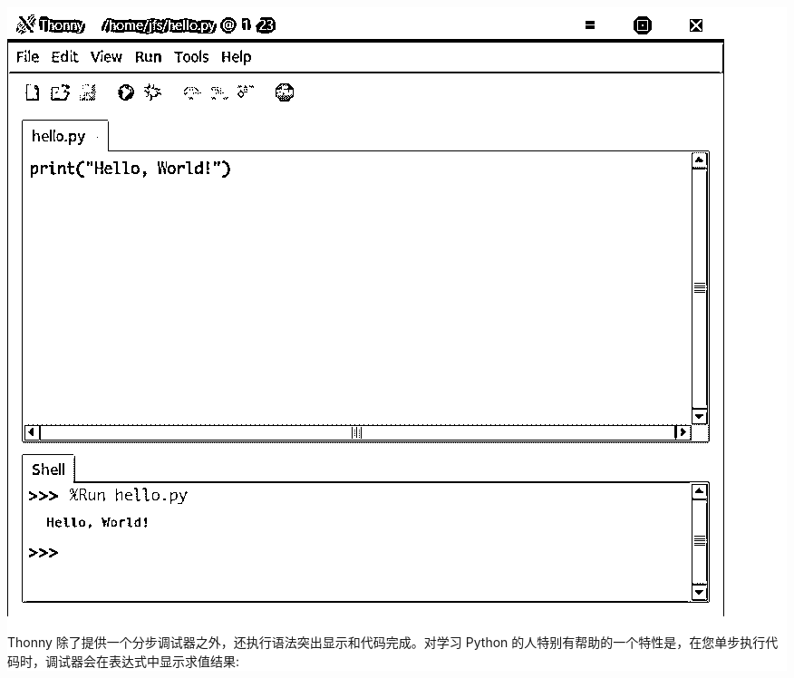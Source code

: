 [![Python Thonny editor](img/9e184f6ac0e4369798dd120059552c5b.png)](https://files.realpython.com/media/thonny-editor.fc8d59bbcaa7.png)

Thonny 除了提供一个分步调试器之外，还执行语法突出显示和代码完成。对学习 Python 的人特别有帮助的一个特性是，在您单步执行代码时，调试器会在表达式中显示求值结果:
